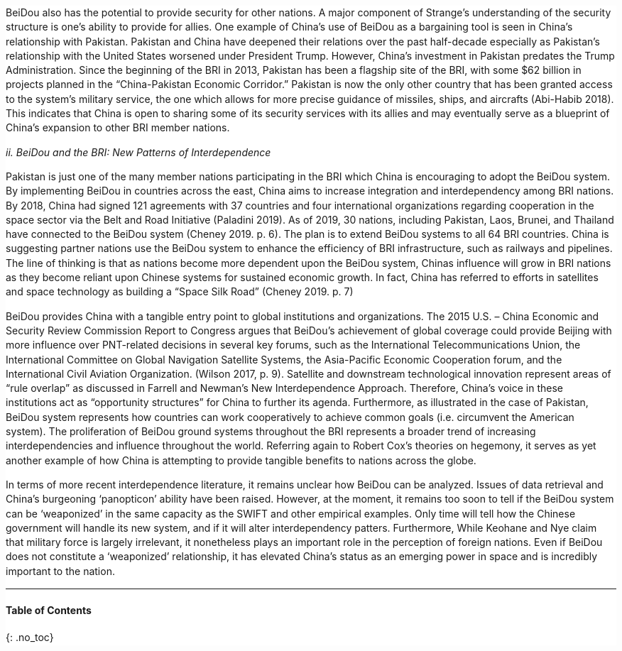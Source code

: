 BeiDou also has the potential to provide security for other nations. A major component of Strange’s understanding of the security structure is one’s ability to provide for allies. One example of China’s use of BeiDou as a bargaining tool is seen in China’s relationship with Pakistan. Pakistan and China have deepened their relations over the past half-decade especially as Pakistan’s relationship with the United States worsened under President Trump. However, China’s investment in Pakistan predates the Trump Administration. Since the beginning of the BRI in 2013, Pakistan has been a flagship site of the BRI, with some $62 billion in projects planned in the “China-Pakistan Economic Corridor.” Pakistan is now the only other country that has been granted access to the system’s military service, the one which allows for more precise guidance of missiles, ships, and aircrafts (Abi-Habib 2018). This indicates that China is open to sharing some of its security services with its allies and may eventually serve as a blueprint of China’s expansion to other BRI member nations.

*ii. BeiDou and the BRI: New Patterns of Interdependence*

Pakistan is just one of the many member nations participating in the BRI which China is encouraging to adopt the BeiDou system. By implementing BeiDou in countries across the east, China aims to increase integration and interdependency among BRI nations. By 2018, China had signed 121 agreements with 37 countries and four international organizations regarding cooperation in the space sector via the Belt and Road Initiative (Paladini 2019). As of 2019, 30 nations, including Pakistan, Laos, Brunei, and Thailand have connected to the BeiDou system (Cheney 2019. p. 6). The plan is to extend BeiDou systems to all 64 BRI countries. China is suggesting partner nations use the BeiDou system to enhance the efficiency of BRI infrastructure, such as railways and pipelines. The line of thinking is that as nations become more dependent upon the BeiDou system, Chinas influence will grow in BRI nations as they become reliant upon Chinese systems for sustained economic growth. In fact, China has referred to efforts in satellites and space technology as building a “Space Silk Road” (Cheney 2019. p. 7)

BeiDou provides China with a tangible entry point to global institutions and organizations. The 2015 U.S. – China Economic and Security Review Commission Report to Congress argues that BeiDou’s achievement of global coverage could provide Beijing with more influence over PNT-related decisions in several key forums, such as the International Telecommunications Union, the International Committee on Global Navigation Satellite Systems, the Asia-Pacific Economic Cooperation forum, and the International Civil Aviation Organization. (Wilson 2017, p. 9). Satellite and downstream technological innovation represent areas of “rule overlap” as discussed in Farrell and Newman’s New Interdependence Approach. Therefore, China’s voice in these institutions act as “opportunity structures” for China to further its agenda. Furthermore, as illustrated in the case of Pakistan, BeiDou system represents how countries can work cooperatively to achieve common goals (i.e. circumvent the American system). The proliferation of BeiDou ground systems throughout the BRI represents a broader trend of increasing interdependencies and influence throughout the world. Referring again to Robert Cox’s theories on hegemony, it serves as yet another example of how China is attempting to provide tangible benefits to nations across the globe.

In terms of more recent interdependence literature, it remains unclear how BeiDou can be analyzed. Issues of data retrieval and China’s burgeoning ‘panopticon’ ability have been raised. However, at the moment, it remains too soon to tell if the BeiDou system can be ‘weaponized’ in the same capacity as the SWIFT and other empirical examples. Only time will tell how the Chinese government will handle its new system, and if it will alter interdependency patters. Furthermore, While Keohane and Nye claim that military force is largely irrelevant, it nonetheless plays an important role in the perception of foreign nations. Even if BeiDou does not constitute a ‘weaponized’ relationship, it has elevated China’s status as an emerging power in space and is incredibly important to the nation.

***

#### Table of Contents
{: .no_toc}
